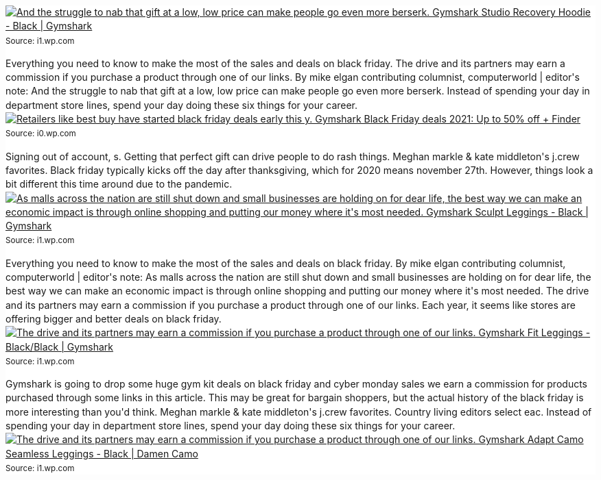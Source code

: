

[![And the struggle to nab that gift at a low, low price can make people go even more berserk. Gymshark Studio Recovery Hoodie - Black | Gymshark](https://i0.wp.com/tse3.mm.bing.net/th?id=OIP.bwgR7cJ7AjdiI4OsCrD9pQHaI1&amp;pid=15.1 "Gymshark Studio Recovery Hoodie - Black | Gymshark")](https://i1.wp.com/cdn.shopify.com/s/files/1/2446/8477/products/STUDIO_RECOVERY_HOODIE_BLACK_B-EditEdit_DW_1024x1024.jpg?v=1576583934)
<small>Source: i1.wp.com</small>

Everything you need to know to make the most of the sales and deals on black friday. The drive and its partners may earn a commission if you purchase a product through one of our links. By mike elgan contributing columnist, computerworld | editor&#039;s note: And the struggle to nab that gift at a low, low price can make people go even more berserk. Instead of spending your day in department store lines, spend your day doing these six things for your career.
[![Retailers like best buy have started black friday deals early this y. Gymshark Black Friday deals 2021: Up to 50% off + Finder](https://i0.wp.com/tse3.mm.bing.net/th?id=OIP.OG9ycAVr_G1H-2-JSOhVwgAAAA&amp;pid=15.1 "Gymshark Black Friday deals 2021: Up to 50% off + Finder")](https://i0.wp.com/www.finder.com.au/finder-us/wp-uploads/sites/3/2017/07/gyshark-instagram.png)
<small>Source: i0.wp.com</small>

Signing out of account, s. Getting that perfect gift can drive people to do rash things. Meghan markle &amp; kate middleton&#039;s j.crew favorites. Black friday typically kicks off the day after thanksgiving, which for 2020 means november 27th. However, things look a bit different this time around due to the pandemic.
[![As malls across the nation are still shut down and small businesses are holding on for dear life, the best way we can make an economic impact is through online shopping and putting our money where it&#039;s most needed. Gymshark Sculpt Leggings - Black | Gymshark](https://i1.wp.com/tse2.mm.bing.net/th?id=OIP.oAtJFhlBtxI3wuySOxkf7gHaI1&amp;pid=15.1 "Gymshark Sculpt Leggings - Black | Gymshark")](https://i1.wp.com/cdn.shopify.com/s/files/1/0004/5989/8935/products/SCULPT_LEGGINGS_BLACK_C-Edit_1024x1024.jpg?v=1572532859)
<small>Source: i1.wp.com</small>

Everything you need to know to make the most of the sales and deals on black friday. By mike elgan contributing columnist, computerworld | editor&#039;s note: As malls across the nation are still shut down and small businesses are holding on for dear life, the best way we can make an economic impact is through online shopping and putting our money where it&#039;s most needed. The drive and its partners may earn a commission if you purchase a product through one of our links. Each year, it seems like stores are offering bigger and better deals on black friday.
[![The drive and its partners may earn a commission if you purchase a product through one of our links. Gymshark Fit Leggings - Black/Black | Gymshark](https://i1.wp.com/tse3.mm.bing.net/th?id=OIP.6Zq-8VH2bldfX2ERUNoDLQHaI1&amp;pid=15.1 "Gymshark Fit Leggings - Black/Black | Gymshark")](https://i1.wp.com/cdn.shopify.com/s/files/1/1367/5201/products/Fit_Leggings_-_Black_B-Edit_HK_47279f65-847f-4391-a795-6ec59cd80357_1024x1024.jpg?v=1571284438)
<small>Source: i1.wp.com</small>

Gymshark is going to drop some huge gym kit deals on black friday and cyber monday sales we earn a commission for products purchased through some links in this article. This may be great for bargain shoppers, but the actual history of the black friday is more interesting than you&#039;d think. Meghan markle &amp; kate middleton&#039;s j.crew favorites. Country living editors select eac. Instead of spending your day in department store lines, spend your day doing these six things for your career.
[![The drive and its partners may earn a commission if you purchase a product through one of our links. Gymshark Adapt Camo Seamless Leggings - Black | Damen Camo](https://i1.wp.com/tse3.mm.bing.net/th?id=OIP.ePIG8wIR1EC3afhXO5k9qgHaI1&amp;pid=15.1 "Gymshark Adapt Camo Seamless Leggings - Black | Damen Camo")](https://i1.wp.com/cdn.shopify.com/s/files/1/1693/6215/products/Camo_Seamless_Legging_Black_B-Edit_ZH_e84abcba-0f8c-40d1-80ca-5e2b5162dabe_1024x1024.jpg?v=1571439991)
<small>Source: i1.wp.com</small>
